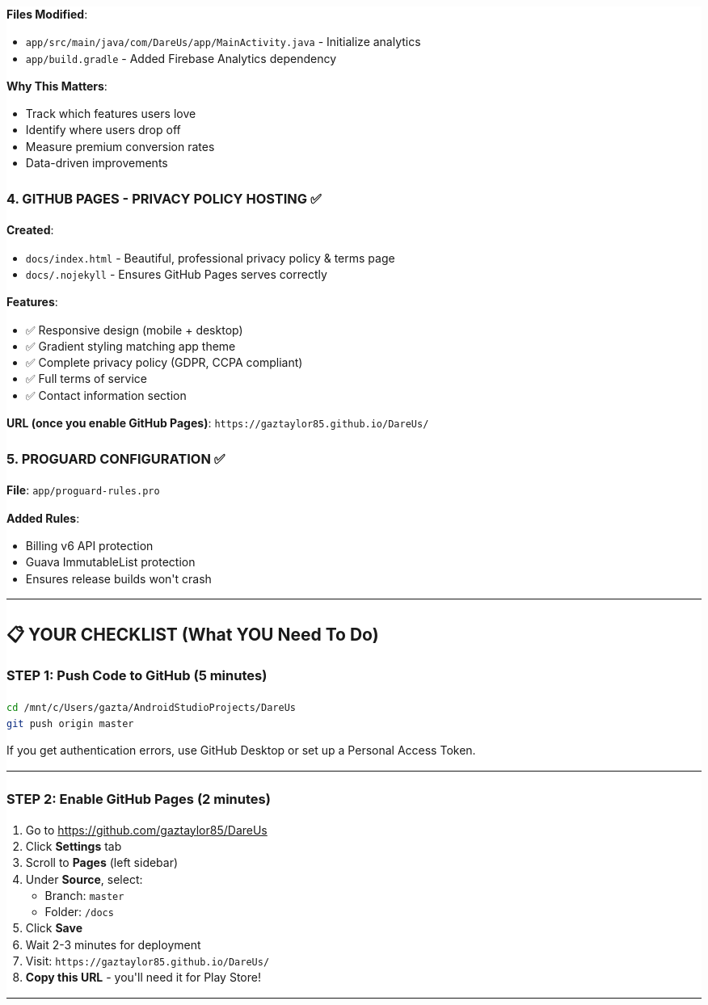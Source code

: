 **Files Modified**:
- `app/src/main/java/com/DareUs/app/MainActivity.java` - Initialize analytics
- `app/build.gradle` - Added Firebase Analytics dependency

**Why This Matters**:
- Track which features users love
- Identify where users drop off
- Measure premium conversion rates
- Data-driven improvements

### 4. **GITHUB PAGES - PRIVACY POLICY HOSTING** ✅
**Created**:
- `docs/index.html` - Beautiful, professional privacy policy & terms page
- `docs/.nojekyll` - Ensures GitHub Pages serves correctly

**Features**:
- ✅ Responsive design (mobile + desktop)
- ✅ Gradient styling matching app theme
- ✅ Complete privacy policy (GDPR, CCPA compliant)
- ✅ Full terms of service
- ✅ Contact information section

**URL (once you enable GitHub Pages)**:
`https://gaztaylor85.github.io/DareUs/`

### 5. **PROGUARD CONFIGURATION** ✅
**File**: `app/proguard-rules.pro`

**Added Rules**:
- Billing v6 API protection
- Guava ImmutableList protection
- Ensures release builds won't crash

---

## 📋 YOUR CHECKLIST (What YOU Need To Do)

### STEP 1: Push Code to GitHub (5 minutes)
```bash
cd /mnt/c/Users/gazta/AndroidStudioProjects/DareUs
git push origin master
```

If you get authentication errors, use GitHub Desktop or set up a Personal Access Token.

---

### STEP 2: Enable GitHub Pages (2 minutes)
1. Go to https://github.com/gaztaylor85/DareUs
2. Click **Settings** tab
3. Scroll to **Pages** (left sidebar)
4. Under **Source**, select:
   - Branch: `master`
   - Folder: `/docs`
5. Click **Save**
6. Wait 2-3 minutes for deployment
7. Visit: `https://gaztaylor85.github.io/DareUs/`
8. **Copy this URL** - you'll need it for Play Store!

---